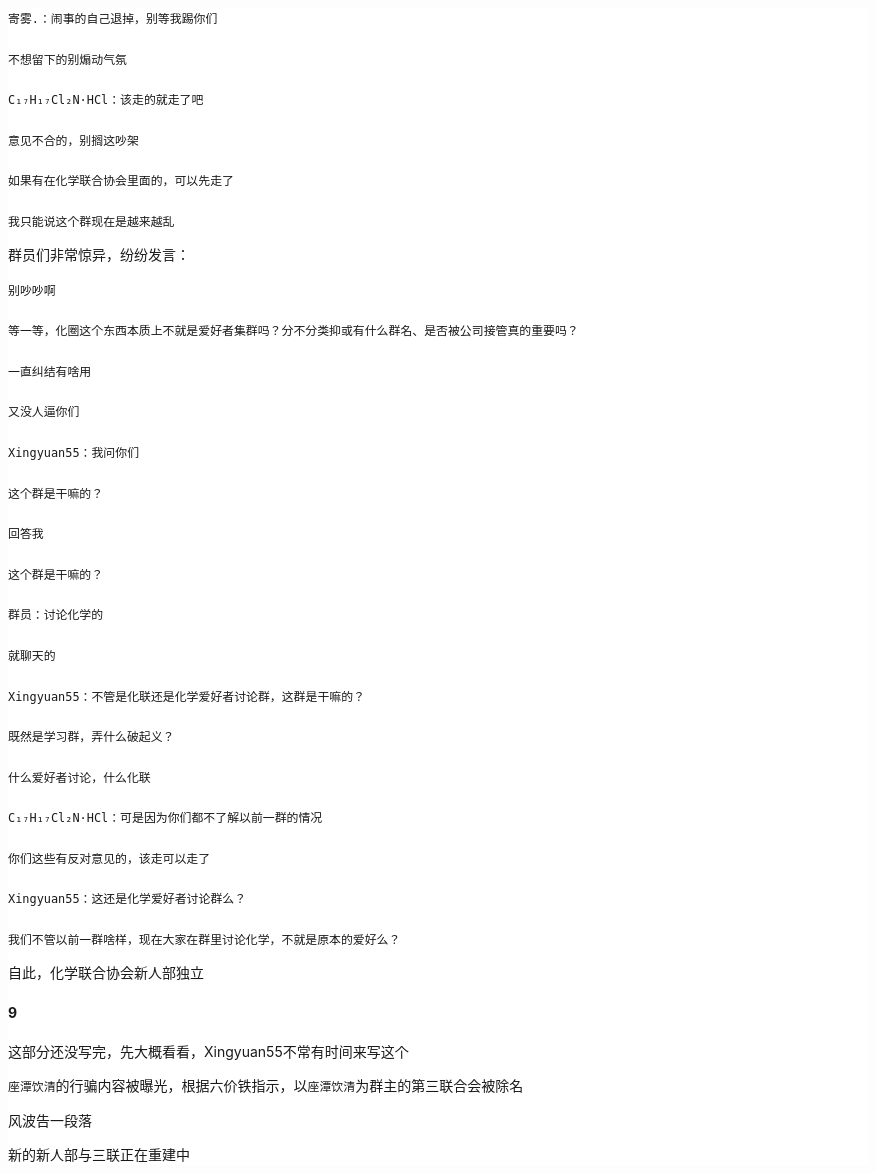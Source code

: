     寄雾.：闹事的自己退掉，别等我踢你们

    不想留下的别煽动气氛

    C₁₇H₁₇Cl₂N·HCl：该走的就走了吧

    意见不合的，别搁这吵架

    如果有在化学联合协会里面的，可以先走了

    我只能说这个群现在是越来越乱

群员们非常惊异，纷纷发言：

    别吵吵啊

    等一等，化圈这个东西本质上不就是爱好者集群吗？分不分类抑或有什么群名、是否被公司接管真的重要吗？

    一直纠结有啥用

    又没人逼你们

    Xingyuan55：我问你们

    这个群是干嘛的？

    回答我

    这个群是干嘛的？

    群员：讨论化学的

    就聊天的

    Xingyuan55：不管是化联还是化学爱好者讨论群，这群是干嘛的？

    既然是学习群，弄什么破起义？

    什么爱好者讨论，什么化联

    C₁₇H₁₇Cl₂N·HCl：可是因为你们都不了解以前一群的情况

    你们这些有反对意见的，该走可以走了

    Xingyuan55：这还是化学爱好者讨论群么？

    我们不管以前一群啥样，现在大家在群里讨论化学，不就是原本的爱好么？

自此，化学联合协会新人部独立


#### 9

这部分还没写完，先大概看看，Xingyuan55不常有时间来写这个

`座潭饮清`的行骗内容被曝光，根据六价铁指示，以`座潭饮清`为群主的第三联合会被除名

风波告一段落

新的新人部与三联正在重建中
